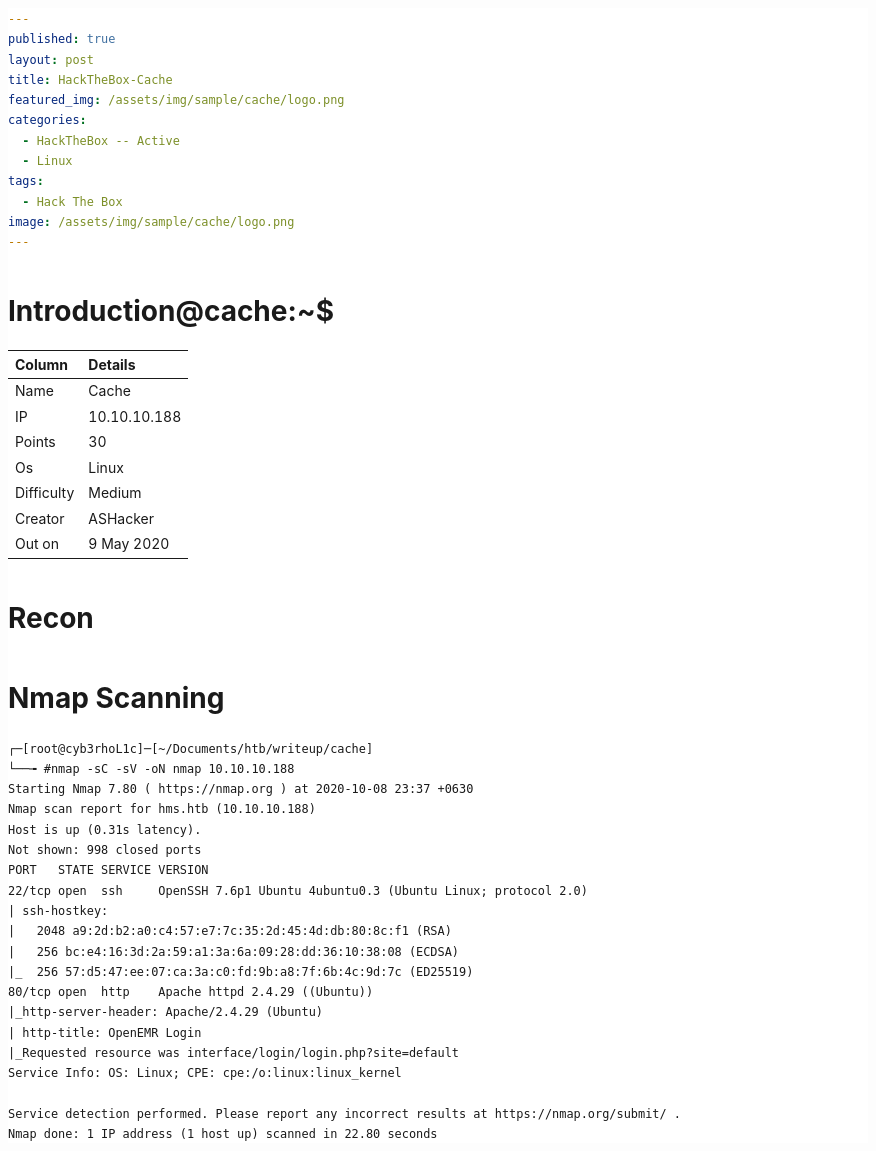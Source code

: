 ```yaml
---
published: true
layout: post
title: HackTheBox-Cache
featured_img: /assets/img/sample/cache/logo.png
categories:
  - HackTheBox -- Active
  - Linux
tags:
  - Hack The Box
image: /assets/img/sample/cache/logo.png
---
```

# [](header-3) Introduction@cache:~$

| Column            | Details          |
|:------------------|:-----------------|
| Name          	| Cache     	   |
| IP            	| 10.10.10.188     |
| Points 			| 30			   |
| Os           		| Linux			   |
| Difficulty		| Medium 		   |
| Creator			| ASHacker         |
| Out on     		| 9 May 2020	   |

# [](header-2)Recon

# [](header-3)Nmap Scanning

```shell
┌─[root@cyb3rhoL1c]─[~/Documents/htb/writeup/cache]
└──╼ #nmap -sC -sV -oN nmap 10.10.10.188
Starting Nmap 7.80 ( https://nmap.org ) at 2020-10-08 23:37 +0630
Nmap scan report for hms.htb (10.10.10.188)
Host is up (0.31s latency).
Not shown: 998 closed ports
PORT   STATE SERVICE VERSION
22/tcp open  ssh     OpenSSH 7.6p1 Ubuntu 4ubuntu0.3 (Ubuntu Linux; protocol 2.0)
| ssh-hostkey: 
|   2048 a9:2d:b2:a0:c4:57:e7:7c:35:2d:45:4d:db:80:8c:f1 (RSA)
|   256 bc:e4:16:3d:2a:59:a1:3a:6a:09:28:dd:36:10:38:08 (ECDSA)
|_  256 57:d5:47:ee:07:ca:3a:c0:fd:9b:a8:7f:6b:4c:9d:7c (ED25519)
80/tcp open  http    Apache httpd 2.4.29 ((Ubuntu))
|_http-server-header: Apache/2.4.29 (Ubuntu)
| http-title: OpenEMR Login
|_Requested resource was interface/login/login.php?site=default
Service Info: OS: Linux; CPE: cpe:/o:linux:linux_kernel

Service detection performed. Please report any incorrect results at https://nmap.org/submit/ .
Nmap done: 1 IP address (1 host up) scanned in 22.80 seconds
```
